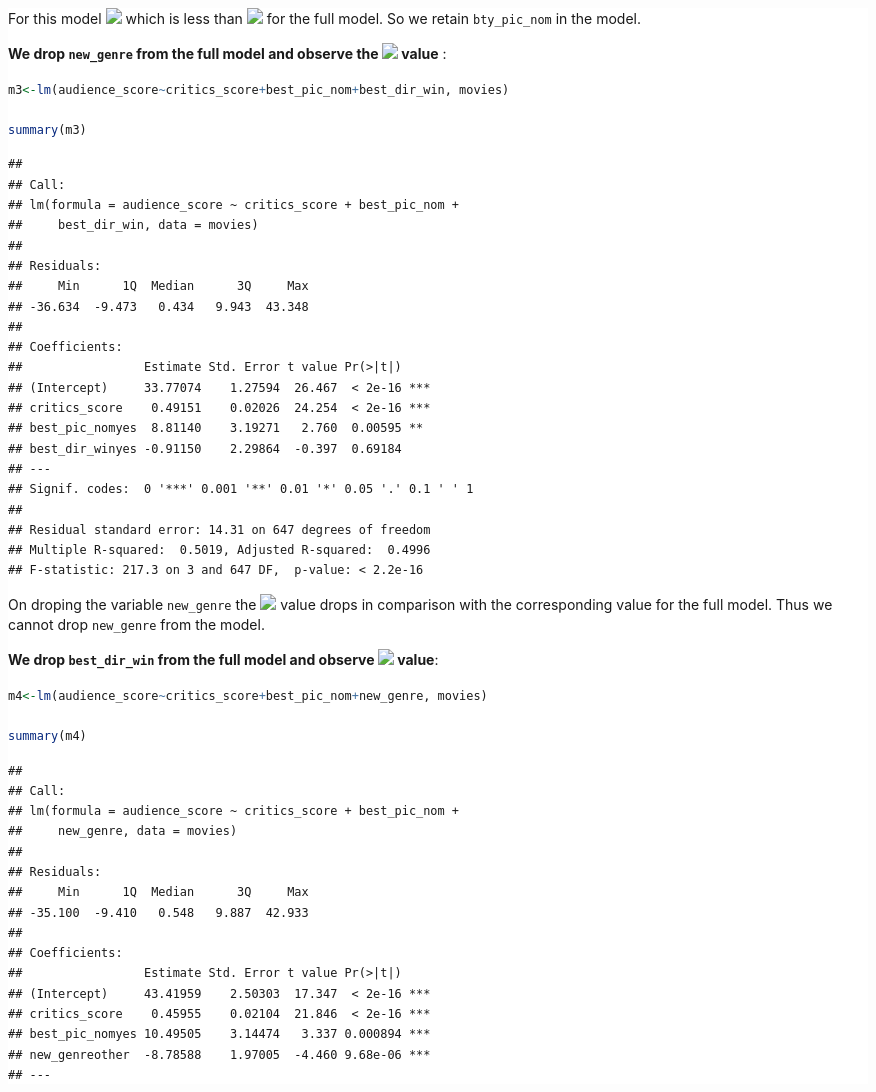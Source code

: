 For this model ![](http://www.sciweavers.org/upload/Tex2Img_1540384283/render.png) which is less than ![](http://www.sciweavers.org/upload/Tex2Img_1540384231/render.png) for the full model. So we retain `bty_pic_nom` in the model.

**We drop `new_genre` from the full model and observe the ![](http://www.sciweavers.org/upload/Tex2Img_1540384311/render.png) value** :


```r
m3<-lm(audience_score~critics_score+best_pic_nom+best_dir_win, movies)

summary(m3)
```

```
## 
## Call:
## lm(formula = audience_score ~ critics_score + best_pic_nom + 
##     best_dir_win, data = movies)
## 
## Residuals:
##     Min      1Q  Median      3Q     Max 
## -36.634  -9.473   0.434   9.943  43.348 
## 
## Coefficients:
##                 Estimate Std. Error t value Pr(>|t|)    
## (Intercept)     33.77074    1.27594  26.467  < 2e-16 ***
## critics_score    0.49151    0.02026  24.254  < 2e-16 ***
## best_pic_nomyes  8.81140    3.19271   2.760  0.00595 ** 
## best_dir_winyes -0.91150    2.29864  -0.397  0.69184    
## ---
## Signif. codes:  0 '***' 0.001 '**' 0.01 '*' 0.05 '.' 0.1 ' ' 1
## 
## Residual standard error: 14.31 on 647 degrees of freedom
## Multiple R-squared:  0.5019,	Adjusted R-squared:  0.4996 
## F-statistic: 217.3 on 3 and 647 DF,  p-value: < 2.2e-16
```

On droping the variable `new_genre` the ![](http://www.sciweavers.org/upload/Tex2Img_1540384311/render.png) value drops in comparison with the corresponding value for the full model. Thus we cannot drop `new_genre` from the model.

**We drop `best_dir_win` from the full model and observe ![](http://www.sciweavers.org/upload/Tex2Img_1540384311/render.png) value**:


```r
m4<-lm(audience_score~critics_score+best_pic_nom+new_genre, movies)

summary(m4)
```

```
## 
## Call:
## lm(formula = audience_score ~ critics_score + best_pic_nom + 
##     new_genre, data = movies)
## 
## Residuals:
##     Min      1Q  Median      3Q     Max 
## -35.100  -9.410   0.548   9.887  42.933 
## 
## Coefficients:
##                 Estimate Std. Error t value Pr(>|t|)    
## (Intercept)     43.41959    2.50303  17.347  < 2e-16 ***
## critics_score    0.45955    0.02104  21.846  < 2e-16 ***
## best_pic_nomyes 10.49505    3.14474   3.337 0.000894 ***
## new_genreother  -8.78588    1.97005  -4.460 9.68e-06 ***
## ---
```